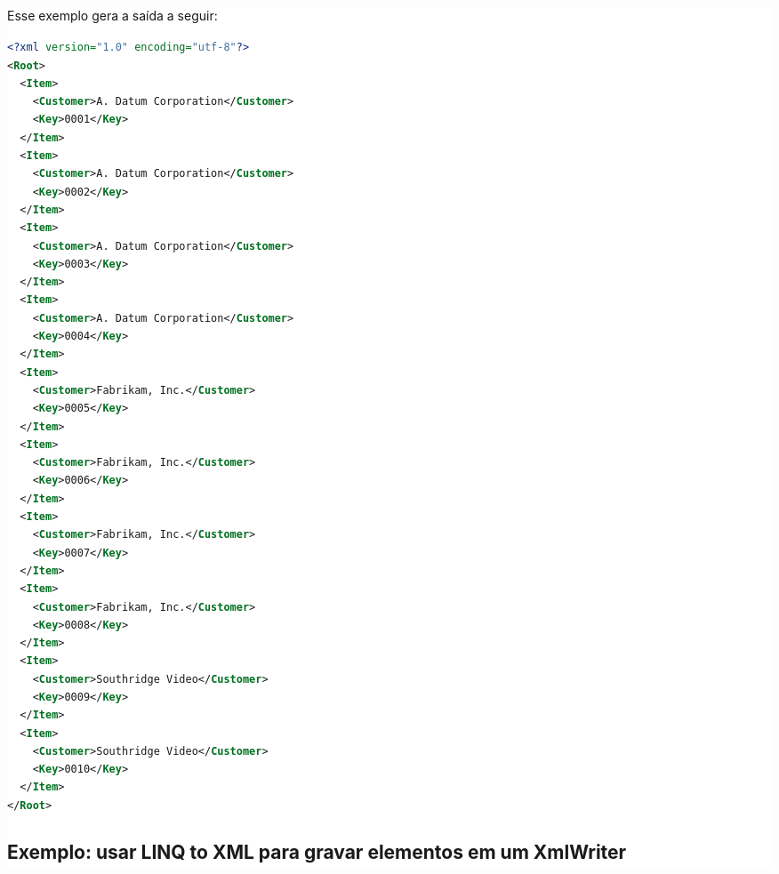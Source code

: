 ```vb
```

Esse exemplo gera a saída a seguir:

```xml
<?xml version="1.0" encoding="utf-8"?>
<Root>
  <Item>
    <Customer>A. Datum Corporation</Customer>
    <Key>0001</Key>
  </Item>
  <Item>
    <Customer>A. Datum Corporation</Customer>
    <Key>0002</Key>
  </Item>
  <Item>
    <Customer>A. Datum Corporation</Customer>
    <Key>0003</Key>
  </Item>
  <Item>
    <Customer>A. Datum Corporation</Customer>
    <Key>0004</Key>
  </Item>
  <Item>
    <Customer>Fabrikam, Inc.</Customer>
    <Key>0005</Key>
  </Item>
  <Item>
    <Customer>Fabrikam, Inc.</Customer>
    <Key>0006</Key>
  </Item>
  <Item>
    <Customer>Fabrikam, Inc.</Customer>
    <Key>0007</Key>
  </Item>
  <Item>
    <Customer>Fabrikam, Inc.</Customer>
    <Key>0008</Key>
  </Item>
  <Item>
    <Customer>Southridge Video</Customer>
    <Key>0009</Key>
  </Item>
  <Item>
    <Customer>Southridge Video</Customer>
    <Key>0010</Key>
  </Item>
</Root>
```

## <a name="example-use-linq-to-xml-to-write-elements-to-an-xmlwriter"></a>Exemplo: usar LINQ to XML para gravar elementos em um XmlWriter
